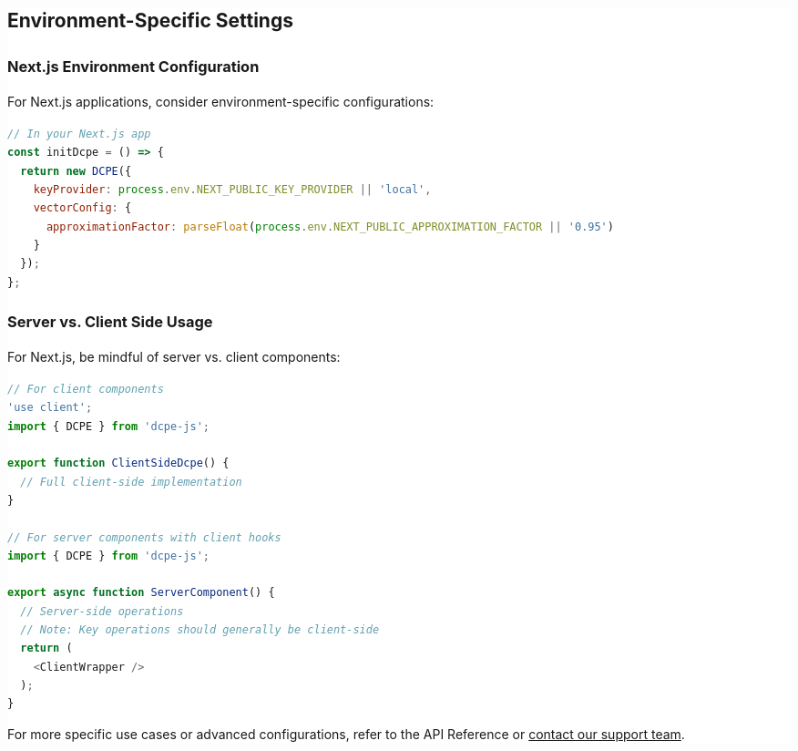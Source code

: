 ## Environment-Specific Settings

### Next.js Environment Configuration

For Next.js applications, consider environment-specific configurations:

```javascript
// In your Next.js app
const initDcpe = () => {
  return new DCPE({
    keyProvider: process.env.NEXT_PUBLIC_KEY_PROVIDER || 'local',
    vectorConfig: {
      approximationFactor: parseFloat(process.env.NEXT_PUBLIC_APPROXIMATION_FACTOR || '0.95')
    }
  });
};
```

### Server vs. Client Side Usage

For Next.js, be mindful of server vs. client components:

```javascript
// For client components
'use client';
import { DCPE } from 'dcpe-js';

export function ClientSideDcpe() {
  // Full client-side implementation
}

// For server components with client hooks
import { DCPE } from 'dcpe-js';

export async function ServerComponent() {
  // Server-side operations
  // Note: Key operations should generally be client-side
  return (
    <ClientWrapper />
  );
}
```

For more specific use cases or advanced configurations, refer to the API Reference or [contact our support team](mailto:ayesha.ml2002@gmail.com).
